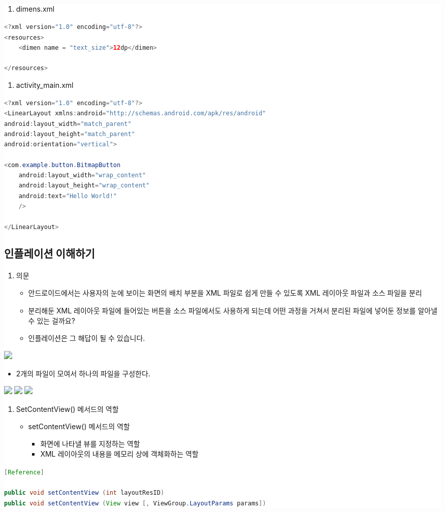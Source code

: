 1. dimens.xml
```Java
<?xml version="1.0" encoding="utf-8"?>
<resources>
    <dimen name = "text_size">12dp</dimen>

</resources>
```

1. activity_main.xml
```Java
<?xml version="1.0" encoding="utf-8"?>
<LinearLayout xmlns:android="http://schemas.android.com/apk/res/android"
android:layout_width="match_parent"
android:layout_height="match_parent"
android:orientation="vertical">

<com.example.button.BitmapButton
    android:layout_width="wrap_content"
    android:layout_height="wrap_content"
    android:text="Hello World!"
    />

</LinearLayout>
```

## 인플레이션 이해하기

1. 의문

    - 안드로이드에서는 사용자의 눈에 보이는 화면의 배치 부분을 XML 파일로 쉽게 만들 수 있도록 XML 레이아웃 파일과 소스 파일을 분리

    - 분리해둔 XML 레이아웃 파일에 들어있는 버튼을 소스 파일에서도 사용하게 되는데 어떤 과정을 거쳐서 분리된 파일에 넣어둔 정보를 알아낼 수 있는 걸까요?

    - 인플레이션은 그 해답이 될 수 있습니다.


<img src = "https://github.com/OneLine-IF/TestLab/issues/2#issuecomment-665358483">

- 2개의 파일이 모여서 하나의 파일을 구성한다.

<img src = "https://github.com/OneLine-IF/TestLab/issues/2#issuecomment-665358894">

<img src = "https://github.com/OneLine-IF/TestLab/issues/2#issuecomment-665359492">

<img src = "https://github.com/OneLine-IF/TestLab/issues/2#issuecomment-665360248">

1. SetContentView() 메서드의 역할

    - setContentView() 메서드의 역할

        - 화면에 나타낼 뷰를 지정하는 역할
        - XML 레이아웃의 내용을 메모리 상에 객체화하는 역할

```Java
[Reference]

public void setContentView (int layoutResID)
public void setContentView (View view [, ViewGroup.LayoutParams params])
```
